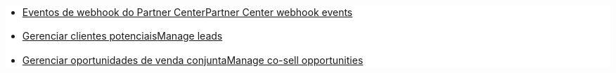 - [<span data-ttu-id="72569-226">Eventos de webhook do Partner Center</span><span class="sxs-lookup"><span data-stu-id="72569-226">Partner Center webhook events</span></span>](https://docs.microsoft.com/partner-center/develop/partner-center-webhook-events)

- [<span data-ttu-id="72569-227">Gerenciar clientes potenciais</span><span class="sxs-lookup"><span data-stu-id="72569-227">Manage leads</span></span>](manage-leads.md)

- [<span data-ttu-id="72569-228">Gerenciar oportunidades de venda conjunta</span><span class="sxs-lookup"><span data-stu-id="72569-228">Manage co-sell opportunities</span></span>](manage-co-sell-opportunities.md)
